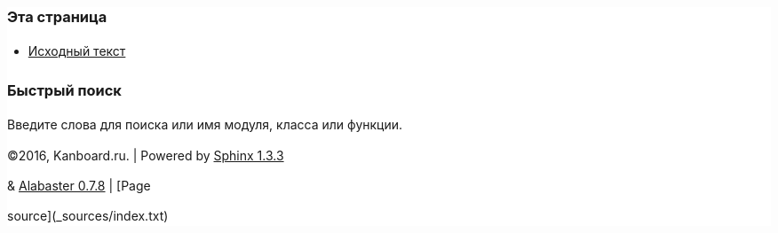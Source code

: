 

### Эта страница



-   [Исходный текст](_sources/index.txt)



### Быстрый поиск



Введите слова для поиска или имя модуля, класса или функции.



©2016, Kanboard.ru. | Powered by [Sphinx 1.3.3](http://sphinx-doc.org/)

& [Alabaster 0.7.8](https://github.com/bitprophet/alabaster) | [Page

source](_sources/index.txt)

